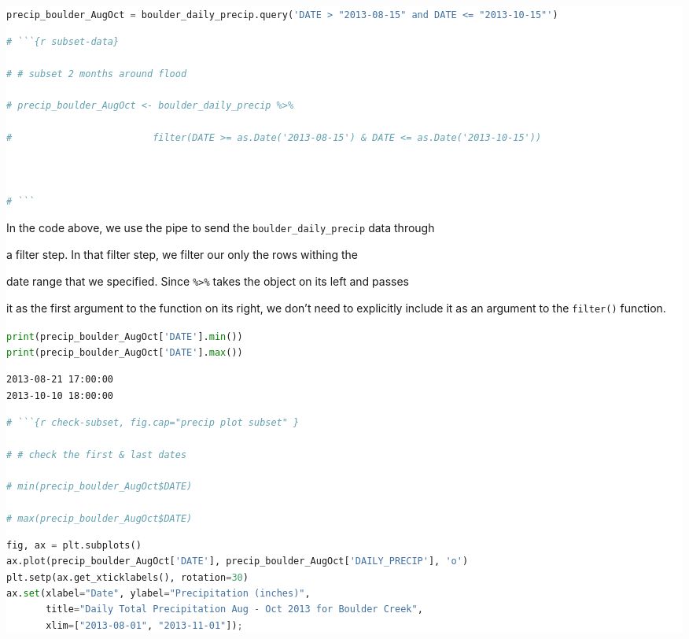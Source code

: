 

```python
precip_boulder_AugOct = boulder_daily_precip.query('DATE > "2013-08-15" and DATE <= "2013-10-15"')
```


```python
# ```{r subset-data}

# # subset 2 months around flood

# precip_boulder_AugOct <- boulder_daily_precip %>%

#                         filter(DATE >= as.Date('2013-08-15') & DATE <= as.Date('2013-10-15'))



# ```

```



In the code above, we use the pipe to send the `boulder_daily_precip` data through

a filter step. In that filter step, we filter our only the rows withing the

date range that we specified. Since `%>%` takes the object on its left and passes

it as the first argument to the function on its right, we don’t need to explicitly include it as an argument to the `filter()` function.







```python
print(precip_boulder_AugOct['DATE'].min())
print(precip_boulder_AugOct['DATE'].max())
```

    2013-08-21 17:00:00
    2013-10-10 18:00:00



```python
# ```{r check-subset, fig.cap="precip plot subset" }

# # check the first & last dates

# min(precip_boulder_AugOct$DATE)

# max(precip_boulder_AugOct$DATE)
```


```python
fig, ax = plt.subplots()
ax.plot(precip_boulder_AugOct['DATE'], precip_boulder_AugOct['DAILY_PRECIP'], 'o')
plt.setp(ax.get_xticklabels(), rotation=30)
ax.set(xlabel="Date", ylabel="Precipitation (inches)",
       title="Daily Total Precipitation Aug - Oct 2013 for Boulder Creek",
       xlim=["2013-08-01", "2013-11-01"]);
```
